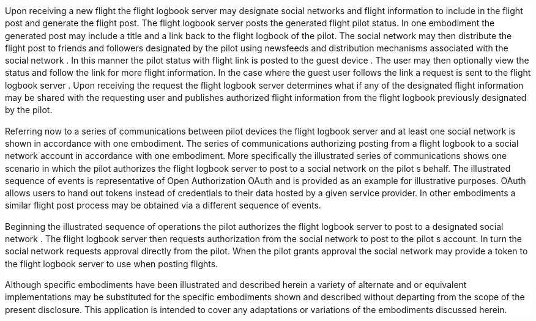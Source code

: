 Upon receiving a new flight the flight logbook server may designate social networks and flight information to include in the flight post and generate the flight post. The flight logbook server posts the generated flight pilot status. In one embodiment the generated post may include a title and a link back to the flight logbook of the pilot. The social network may then distribute the flight post to friends and followers designated by the pilot using newsfeeds and distribution mechanisms associated with the social network . In this manner the pilot status with flight link is posted to the guest device . The user may then optionally view the status and follow the link for more flight information. In the case where the guest user follows the link a request is sent to the flight logbook server . Upon receiving the request the flight logbook server determines what if any of the designated flight information may be shared with the requesting user and publishes authorized flight information from the flight logbook previously designated by the pilot.

Referring now to a series of communications between pilot devices the flight logbook server and at least one social network is shown in accordance with one embodiment. The series of communications authorizing posting from a flight logbook to a social network account in accordance with one embodiment. More specifically the illustrated series of communications shows one scenario in which the pilot authorizes the flight logbook server to post to a social network on the pilot s behalf. The illustrated sequence of events is representative of Open Authorization OAuth and is provided as an example for illustrative purposes. OAuth allows users to hand out tokens instead of credentials to their data hosted by a given service provider. In other embodiments a similar flight post process may be obtained via a different sequence of events.

Beginning the illustrated sequence of operations the pilot authorizes the flight logbook server to post to a designated social network . The flight logbook server then requests authorization from the social network to post to the pilot s account. In turn the social network requests approval directly from the pilot. When the pilot grants approval the social network may provide a token to the flight logbook server to use when posting flights.

Although specific embodiments have been illustrated and described herein a variety of alternate and or equivalent implementations may be substituted for the specific embodiments shown and described without departing from the scope of the present disclosure. This application is intended to cover any adaptations or variations of the embodiments discussed herein.


